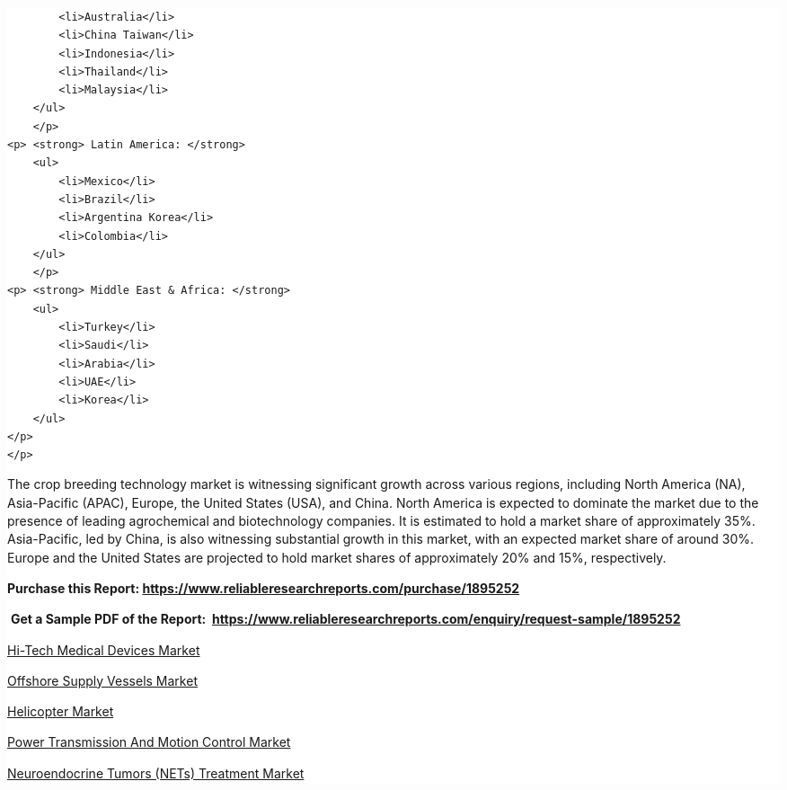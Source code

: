             <li>Australia</li>
            <li>China Taiwan</li>
            <li>Indonesia</li>
            <li>Thailand</li>
            <li>Malaysia</li>
        </ul>
        </p> 
    <p> <strong> Latin America: </strong>
        <ul>
            <li>Mexico</li>
            <li>Brazil</li>
            <li>Argentina Korea</li>
            <li>Colombia</li>
        </ul>
        </p> 
    <p> <strong> Middle East & Africa: </strong>
        <ul>
            <li>Turkey</li>
            <li>Saudi</li>
            <li>Arabia</li>
            <li>UAE</li>
            <li>Korea</li>
        </ul>
    </p>
    </p>
<p><p>The crop breeding technology market is witnessing significant growth across various regions, including North America (NA), Asia-Pacific (APAC), Europe, the United States (USA), and China. North America is expected to dominate the market due to the presence of leading agrochemical and biotechnology companies. It is estimated to hold a market share of approximately 35%. Asia-Pacific, led by China, is also witnessing substantial growth in this market, with an expected market share of around 30%. Europe and the United States are projected to hold market shares of approximately 20% and 15%, respectively.</p></p>
<p><strong>Purchase this Report: <a href="https://www.reliableresearchreports.com/purchase/1895252">https://www.reliableresearchreports.com/purchase/1895252</a></strong></p>
<p>&nbsp;<strong>Get a Sample PDF of the Report:&nbsp;&nbsp;<a href="https://www.reliableresearchreports.com/enquiry/request-sample/1895252">https://www.reliableresearchreports.com/enquiry/request-sample/1895252</a></strong></p>
<p><strong></strong></p>
<p><p><a href="https://github.com/gdfhhhj/Market-Research-Report-List-1/blob/main/hi-tech-medical-devices-market.md">Hi-Tech Medical Devices Market</a></p><p><a href="https://medium.com/@jaylonlesch/offshore-supply-vessels-market-size-market-outlook-and-market-forecast-2023-to-2030-9f3c89e6f925">Offshore Supply Vessels Market</a></p><p><a href="https://medium.com/@nayelibosco/helicopter-market-the-key-to-successful-business-strategy-forecast-till-2030-71a78a8944d6">Helicopter Market</a></p><p><a href="https://medium.com/@janrussell6445/power-transmission-and-motion-control-market-size-and-market-trends-complete-industry-overview-91cafc138bc6">Power Transmission And Motion Control Market</a></p><p><a href="https://github.com/gulaimolin/Market-Research-Report-List-1/blob/main/neuroendocrine-tumors-nets-treatment-market.md">Neuroendocrine Tumors (NETs) Treatment Market</a></p></p>
